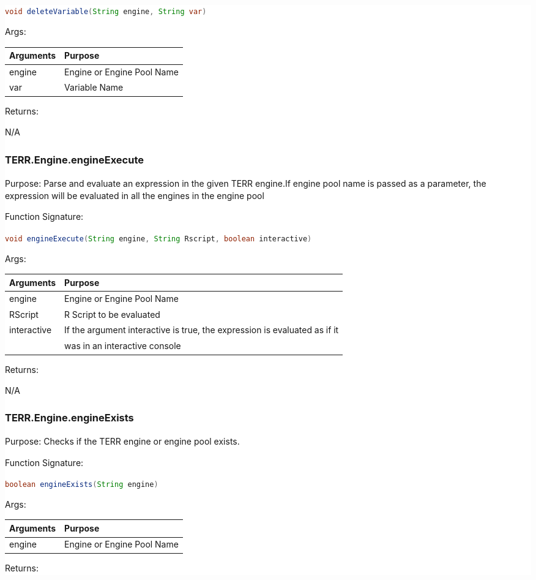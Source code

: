 ```java
void deleteVariable(String engine, String var)
```
Args:

| Arguments     | Purpose                                                                   |
|:--------------|:------------------------------------------------------------------------- |
| engine        | Engine or Engine Pool Name                                                | 
| var           | Variable Name                                                             |

Returns:

N/A

### TERR.Engine.engineExecute

Purpose: Parse and evaluate an expression in the given TERR engine.If engine pool name is passed as a parameter, the expression will be evaluated in all the engines in the engine pool

Function Signature:

```java
void engineExecute(String engine, String Rscript, boolean interactive)
```
Args:

| Arguments     | Purpose                                                                   |
|:--------------|:------------------------------------------------------------------------- |
| engine        | Engine or Engine Pool Name                                                | 
| RScript       | R Script to be evaluated                                                  |
| interactive   | If the argument interactive is true, the expression is evaluated as if it |
|               | was in an interactive console                                             |

Returns:

N/A

### TERR.Engine.engineExists

Purpose: Checks if the TERR engine or engine pool exists.

Function Signature:

```java
boolean engineExists(String engine)
```
Args:

| Arguments     | Purpose                                                                   |
|:--------------|:------------------------------------------------------------------------- |
| engine        | Engine or Engine Pool Name                                                | 

Returns:

